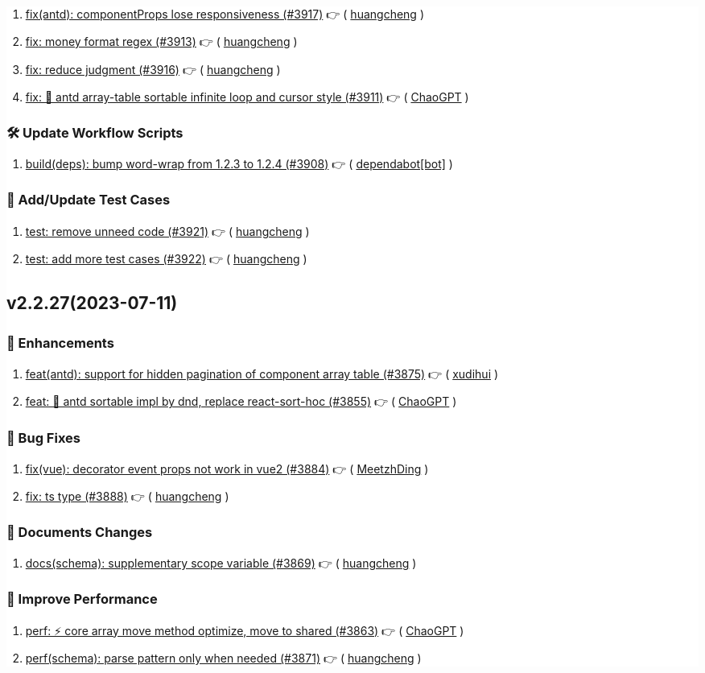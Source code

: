 1. [fix(antd): componentProps lose responsiveness (#3917)](https://github.com/alibaba/formily/commit/6f8ec7dd) :point_right: ( [huangcheng](https://github.com/huangcheng) )

1. [fix: money format regex (#3913)](https://github.com/alibaba/formily/commit/d37bce83) :point_right: ( [huangcheng](https://github.com/huangcheng) )

1. [fix: reduce judgment (#3916)](https://github.com/alibaba/formily/commit/da52e7c1) :point_right: ( [huangcheng](https://github.com/huangcheng) )

1. [fix: 🐛 antd array-table sortable infinite loop and cursor style (#3911)](https://github.com/alibaba/formily/commit/f254b399) :point_right: ( [ChaoGPT](https://github.com/ChaoGPT) )

### :hammer_and_wrench: Update Workflow Scripts

1. [build(deps): bump word-wrap from 1.2.3 to 1.2.4 (#3908)](https://github.com/alibaba/formily/commit/bc90d7b2) :point_right: ( [dependabot[bot]](https://github.com/dependabot[bot]) )

### :construction: Add/Update Test Cases

1. [test: remove unneed code (#3921)](https://github.com/alibaba/formily/commit/8508358d) :point_right: ( [huangcheng](https://github.com/huangcheng) )

1. [test: add more test cases (#3922)](https://github.com/alibaba/formily/commit/f4223e8d) :point_right: ( [huangcheng](https://github.com/huangcheng) )

## v2.2.27(2023-07-11)

### :tada: Enhancements

1. [feat(antd): support for hidden pagination of component array table (#3875)](https://github.com/alibaba/formily/commit/1e62b24e) :point_right: ( [xudihui](https://github.com/xudihui) )

1. [feat: 🎸 antd sortable impl by dnd, replace react-sort-hoc (#3855)](https://github.com/alibaba/formily/commit/b3e270fc) :point_right: ( [ChaoGPT](https://github.com/ChaoGPT) )

### :bug: Bug Fixes

1. [fix(vue): decorator event props not work in vue2 (#3884)](https://github.com/alibaba/formily/commit/8528067b) :point_right: ( [MeetzhDing](https://github.com/MeetzhDing) )

1. [fix: ts type (#3888)](https://github.com/alibaba/formily/commit/2e59dc52) :point_right: ( [huangcheng](https://github.com/huangcheng) )

### :memo: Documents Changes

1. [docs(schema): supplementary scope variable (#3869)](https://github.com/alibaba/formily/commit/061ad213) :point_right: ( [huangcheng](https://github.com/huangcheng) )

### :rocket: Improve Performance

1. [perf: ⚡️ core array move method optimize, move to shared (#3863)](https://github.com/alibaba/formily/commit/3349815f) :point_right: ( [ChaoGPT](https://github.com/ChaoGPT) )

1. [perf(schema): parse pattern only when needed (#3871)](https://github.com/alibaba/formily/commit/7f6fed07) :point_right: ( [huangcheng](https://github.com/huangcheng) )
